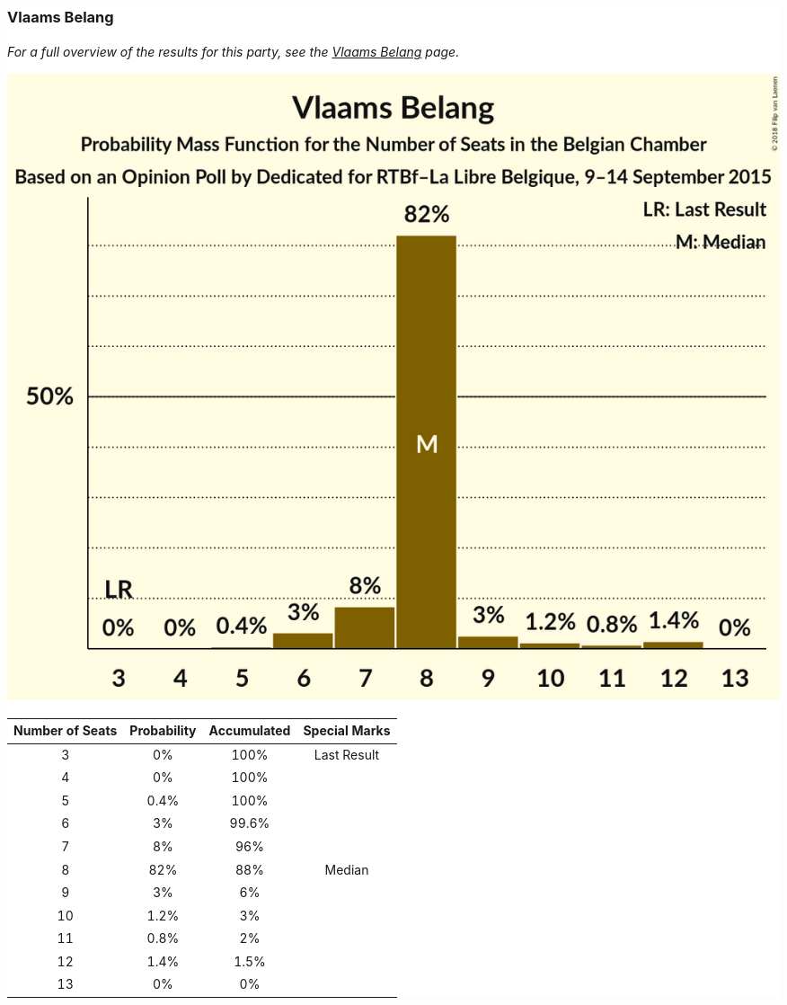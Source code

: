 ### Vlaams Belang

*For a full overview of the results for this party, see the [Vlaams Belang](party-vlaamsbelang.html) page.*

![Graph with seats probability mass function not yet produced](2015-09-14-Dedicated-seats-pmf-vlaamsbelang.png "Seats Probability Mass Function")

| Number of Seats | Probability | Accumulated | Special Marks |
|:---------------:|:-----------:|:-----------:|:-------------:|
| 3 | 0% | 100% | Last Result |
| 4 | 0% | 100% |  |
| 5 | 0.4% | 100% |  |
| 6 | 3% | 99.6% |  |
| 7 | 8% | 96% |  |
| 8 | 82% | 88% | Median |
| 9 | 3% | 6% |  |
| 10 | 1.2% | 3% |  |
| 11 | 0.8% | 2% |  |
| 12 | 1.4% | 1.5% |  |
| 13 | 0% | 0% |  |
